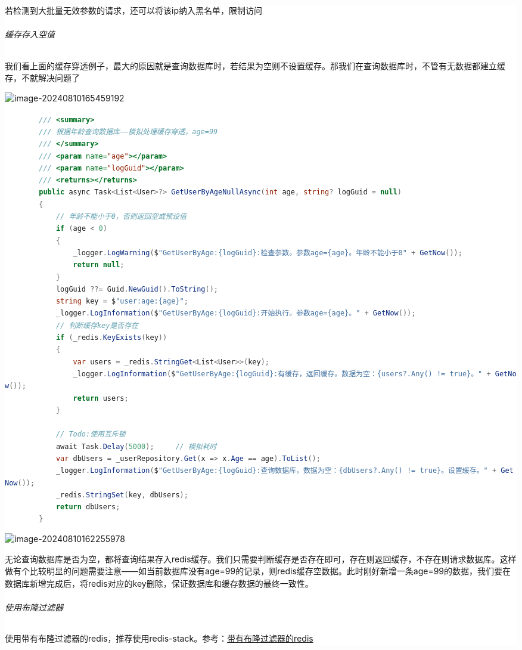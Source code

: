 若检测到大批量无效参数的请求，还可以将该ip纳入黑名单，限制访问

###### 缓存存入空值

我们看上面的缓存穿透例子，最大的原因就是查询数据库时，若结果为空则不设置缓存。那我们在查询数据库时，不管有无数据都建立缓存，不就解决问题了

![image-20240810165459192](https://gcore.jsdelivr.net/gh/logerlink/blogImg/typora-img/2024/image-20240810165459192.png)

```csharp
        /// <summary>
        /// 根据年龄查询数据库——模拟处理缓存穿透，age=99
        /// </summary>
        /// <param name="age"></param>
        /// <param name="logGuid"></param>
        /// <returns></returns>
        public async Task<List<User>?> GetUserByAgeNullAsync(int age, string? logGuid = null)
        {
            // 年龄不能小于0，否则返回空或预设值
            if (age < 0)
            {
                _logger.LogWarning($"GetUserByAge:{logGuid}:检查参数。参数age={age}。年龄不能小于0" + GetNow());
                return null;
            }
            logGuid ??= Guid.NewGuid().ToString();
            string key = $"user:age:{age}";
            _logger.LogInformation($"GetUserByAge:{logGuid}:开始执行。参数age={age}。" + GetNow());
            // 判断缓存key是否存在
            if (_redis.KeyExists(key))
            {
                var users = _redis.StringGet<List<User>>(key);
                _logger.LogInformation($"GetUserByAge:{logGuid}:有缓存，返回缓存。数据为空：{users?.Any() != true}。" + GetNow());
                return users;
            }

            // Todo:使用互斥锁
            await Task.Delay(5000);     // 模拟耗时
            var dbUsers = _userRepository.Get(x => x.Age == age).ToList();
            _logger.LogInformation($"GetUserByAge:{logGuid}:查询数据库，数据为空：{dbUsers?.Any() != true}。设置缓存。" + GetNow());
            _redis.StringSet(key, dbUsers);
            return dbUsers;
        }
```

![image-20240810162255978](https://gcore.jsdelivr.net/gh/logerlink/blogImg/typora-img/2024/image-20240810162255978.png)

无论查询数据库是否为空，都将查询结果存入redis缓存。我们只需要判断缓存是否存在即可，存在则返回缓存，不存在则请求数据库。这样做有个比较明显的问题需要注意——如当前数据库没有age=99的记录，则redis缓存空数据。此时刚好新增一条age=99的数据，我们要在数据库新增完成后，将redis对应的key删除，保证数据库和缓存数据的最终一致性。

###### 使用布隆过滤器

使用带有布隆过滤器的redis，推荐使用redis-stack。参考：[带有布隆过滤器的redis](https://logerlink.github.io/page/2024/redisDocker.html#带有布隆过滤器的redis)
